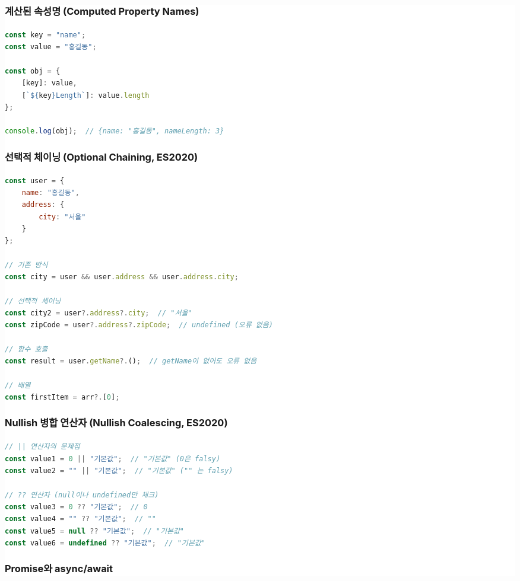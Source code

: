 ### 계산된 속성명 (Computed Property Names)

```javascript
const key = "name";
const value = "홍길동";

const obj = {
    [key]: value,
    [`${key}Length`]: value.length
};

console.log(obj);  // {name: "홍길동", nameLength: 3}
```

### 선택적 체이닝 (Optional Chaining, ES2020)

```javascript
const user = {
    name: "홍길동",
    address: {
        city: "서울"
    }
};

// 기존 방식
const city = user && user.address && user.address.city;

// 선택적 체이닝
const city2 = user?.address?.city;  // "서울"
const zipCode = user?.address?.zipCode;  // undefined (오류 없음)

// 함수 호출
const result = user.getName?.();  // getName이 없어도 오류 없음

// 배열
const firstItem = arr?.[0];
```

### Nullish 병합 연산자 (Nullish Coalescing, ES2020)

```javascript
// || 연산자의 문제점
const value1 = 0 || "기본값";  // "기본값" (0은 falsy)
const value2 = "" || "기본값";  // "기본값" ("" 는 falsy)

// ?? 연산자 (null이나 undefined만 체크)
const value3 = 0 ?? "기본값";  // 0
const value4 = "" ?? "기본값";  // ""
const value5 = null ?? "기본값";  // "기본값"
const value6 = undefined ?? "기본값";  // "기본값"
```

### Promise와 async/await
